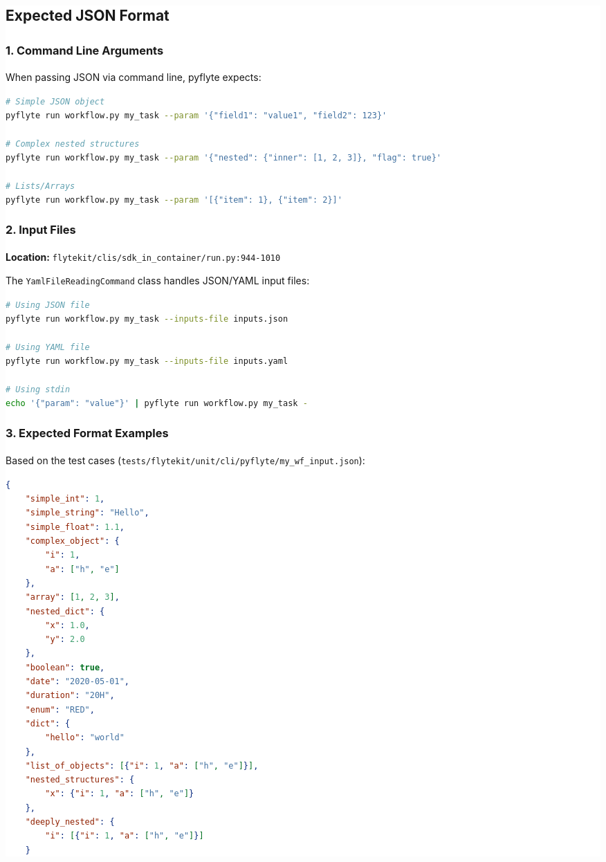 ## Expected JSON Format

### 1. Command Line Arguments

When passing JSON via command line, pyflyte expects:

```bash
# Simple JSON object
pyflyte run workflow.py my_task --param '{"field1": "value1", "field2": 123}'

# Complex nested structures
pyflyte run workflow.py my_task --param '{"nested": {"inner": [1, 2, 3]}, "flag": true}'

# Lists/Arrays
pyflyte run workflow.py my_task --param '[{"item": 1}, {"item": 2}]'
```

### 2. Input Files

**Location:** `flytekit/clis/sdk_in_container/run.py:944-1010`

The `YamlFileReadingCommand` class handles JSON/YAML input files:

```bash
# Using JSON file
pyflyte run workflow.py my_task --inputs-file inputs.json

# Using YAML file  
pyflyte run workflow.py my_task --inputs-file inputs.yaml

# Using stdin
echo '{"param": "value"}' | pyflyte run workflow.py my_task -
```

### 3. Expected Format Examples

Based on the test cases (`tests/flytekit/unit/cli/pyflyte/my_wf_input.json`):

```json
{
    "simple_int": 1,
    "simple_string": "Hello",
    "simple_float": 1.1,
    "complex_object": {
        "i": 1,
        "a": ["h", "e"]
    },
    "array": [1, 2, 3],
    "nested_dict": {
        "x": 1.0,
        "y": 2.0
    },
    "boolean": true,
    "date": "2020-05-01",
    "duration": "20H",
    "enum": "RED",
    "dict": {
        "hello": "world"
    },
    "list_of_objects": [{"i": 1, "a": ["h", "e"]}],
    "nested_structures": {
        "x": {"i": 1, "a": ["h", "e"]}
    },
    "deeply_nested": {
        "i": [{"i": 1, "a": ["h", "e"]}]
    }
```